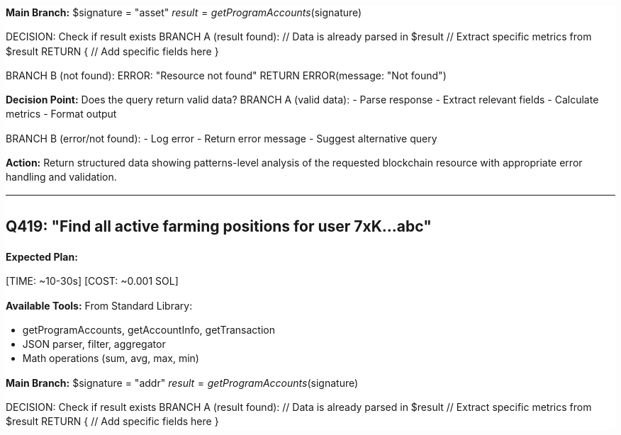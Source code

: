 **Main Branch:**
$signature = "asset"
$result = getProgramAccounts($signature)

DECISION: Check if result exists
  BRANCH A (result found):
    // Data is already parsed in $result
    // Extract specific metrics from $result
    RETURN {
  // Add specific fields here
}

  BRANCH B (not found):
    ERROR: "Resource not found"
    RETURN ERROR(message: "Not found")


**Decision Point:** Does the query return valid data?
  BRANCH A (valid data):
    - Parse response
    - Extract relevant fields
    - Calculate metrics
    - Format output

  BRANCH B (error/not found):
    - Log error
    - Return error message
    - Suggest alternative query

**Action:**
Return structured data showing patterns-level analysis of the requested blockchain resource with appropriate error handling and validation.

---

## Q419: "Find all active farming positions for user 7xK...abc"

**Expected Plan:**

[TIME: ~10-30s] [COST: ~0.001 SOL]

**Available Tools:**
From Standard Library:
  - getProgramAccounts, getAccountInfo, getTransaction
  - JSON parser, filter, aggregator
  - Math operations (sum, avg, max, min)

**Main Branch:**
$signature = "addr"
$result = getProgramAccounts($signature)

DECISION: Check if result exists
  BRANCH A (result found):
    // Data is already parsed in $result
    // Extract specific metrics from $result
    RETURN {
  // Add specific fields here
}
